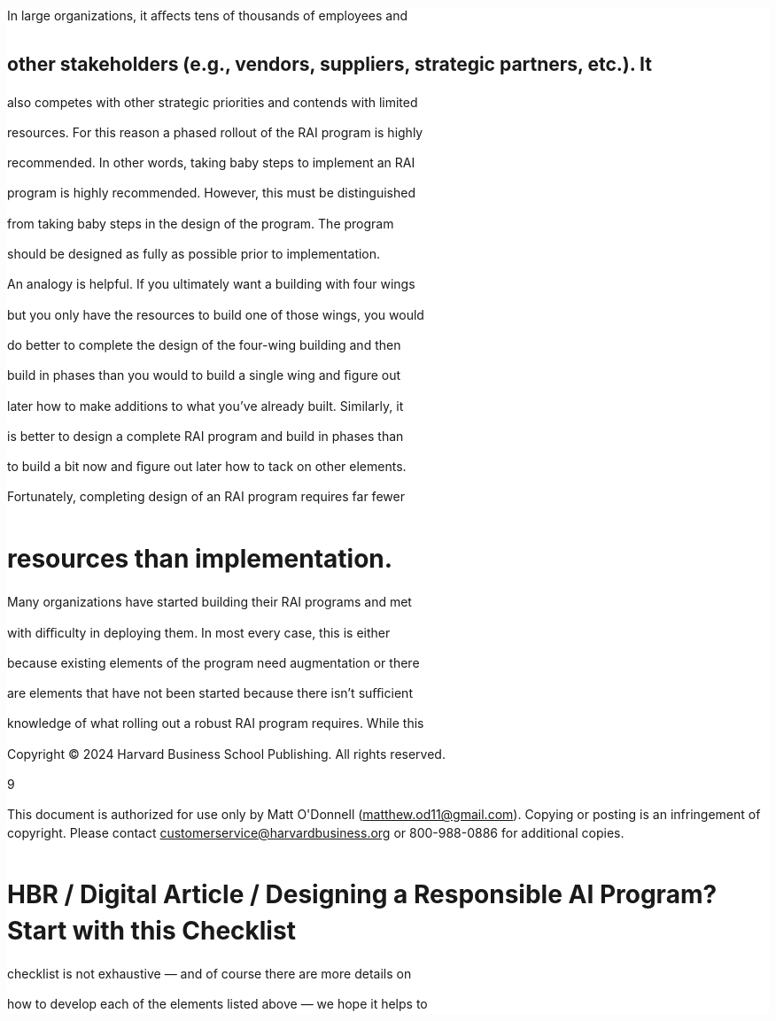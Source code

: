 In large organizations, it aﬀects tens of thousands of employees and

## other stakeholders (e.g., vendors, suppliers, strategic partners, etc.). It

also competes with other strategic priorities and contends with limited

resources. For this reason a phased rollout of the RAI program is highly

recommended. In other words, taking baby steps to implement an RAI

program is highly recommended. However, this must be distinguished

from taking baby steps in the design of the program. The program

should be designed as fully as possible prior to implementation.

An analogy is helpful. If you ultimately want a building with four wings

but you only have the resources to build one of those wings, you would

do better to complete the design of the four-wing building and then

build in phases than you would to build a single wing and ﬁgure out

later how to make additions to what you’ve already built. Similarly, it

is better to design a complete RAI program and build in phases than

to build a bit now and ﬁgure out later how to tack on other elements.

Fortunately, completing design of an RAI program requires far fewer

# resources than implementation.

Many organizations have started building their RAI programs and met

with diﬃculty in deploying them. In most every case, this is either

because existing elements of the program need augmentation or there

are elements that have not been started because there isn’t suﬃcient

knowledge of what rolling out a robust RAI program requires. While this

Copyright © 2024 Harvard Business School Publishing. All rights reserved.

9

This document is authorized for use only by Matt O'Donnell (matthew.od11@gmail.com). Copying or posting is an infringement of copyright. Please contact customerservice@harvardbusiness.org or 800-988-0886 for additional copies.

# HBR / Digital Article / Designing a Responsible AI Program? Start with this Checklist

checklist is not exhaustive — and of course there are more details on

how to develop each of the elements listed above — we hope it helps to

